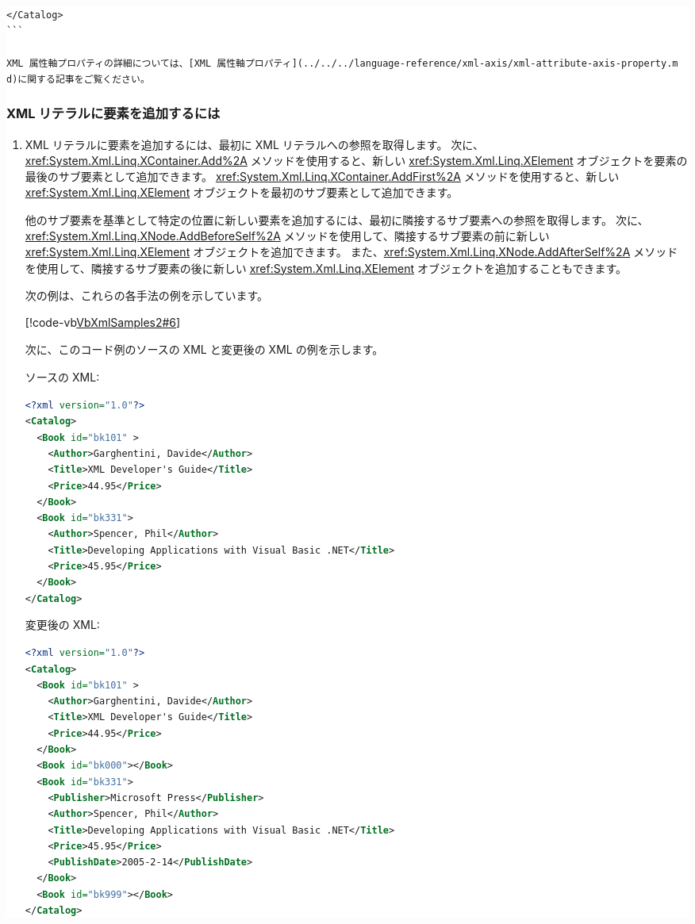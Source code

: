     </Catalog>
    ```

    XML 属性軸プロパティの詳細については、[XML 属性軸プロパティ](../../../language-reference/xml-axis/xml-attribute-axis-property.md)に関する記事をご覧ください。

### <a name="to-add-an-element-to-an-xml-literal"></a>XML リテラルに要素を追加するには

1. XML リテラルに要素を追加するには、最初に XML リテラルへの参照を取得します。 次に、<xref:System.Xml.Linq.XContainer.Add%2A> メソッドを使用すると、新しい <xref:System.Xml.Linq.XElement> オブジェクトを要素の最後のサブ要素として追加できます。 <xref:System.Xml.Linq.XContainer.AddFirst%2A> メソッドを使用すると、新しい <xref:System.Xml.Linq.XElement> オブジェクトを最初のサブ要素として追加できます。

    他のサブ要素を基準として特定の位置に新しい要素を追加するには、最初に隣接するサブ要素への参照を取得します。 次に、<xref:System.Xml.Linq.XNode.AddBeforeSelf%2A> メソッドを使用して、隣接するサブ要素の前に新しい <xref:System.Xml.Linq.XElement> オブジェクトを追加できます。 また、<xref:System.Xml.Linq.XNode.AddAfterSelf%2A> メソッドを使用して、隣接するサブ要素の後に新しい <xref:System.Xml.Linq.XElement> オブジェクトを追加することもできます。

    次の例は、これらの各手法の例を示しています。

    [!code-vb[VbXmlSamples2#6](~/samples/snippets/visualbasic/VS_Snippets_VBCSharp/VbXmlSamples2/VB/Module2.vb#6)]

    次に、このコード例のソースの XML と変更後の XML の例を示します。

    ソースの XML:

    ```xml
    <?xml version="1.0"?>
    <Catalog>
      <Book id="bk101" >
        <Author>Garghentini, Davide</Author>
        <Title>XML Developer's Guide</Title>
        <Price>44.95</Price>
      </Book>
      <Book id="bk331">
        <Author>Spencer, Phil</Author>
        <Title>Developing Applications with Visual Basic .NET</Title>
        <Price>45.95</Price>
      </Book>
    </Catalog>
    ```

    変更後の XML:

    ```xml
    <?xml version="1.0"?>
    <Catalog>
      <Book id="bk101" >
        <Author>Garghentini, Davide</Author>
        <Title>XML Developer's Guide</Title>
        <Price>44.95</Price>
      </Book>
      <Book id="bk000"></Book>
      <Book id="bk331">
        <Publisher>Microsoft Press</Publisher>
        <Author>Spencer, Phil</Author>
        <Title>Developing Applications with Visual Basic .NET</Title>
        <Price>45.95</Price>
        <PublishDate>2005-2-14</PublishDate>
      </Book>
      <Book id="bk999"></Book>
    </Catalog>
    ```
